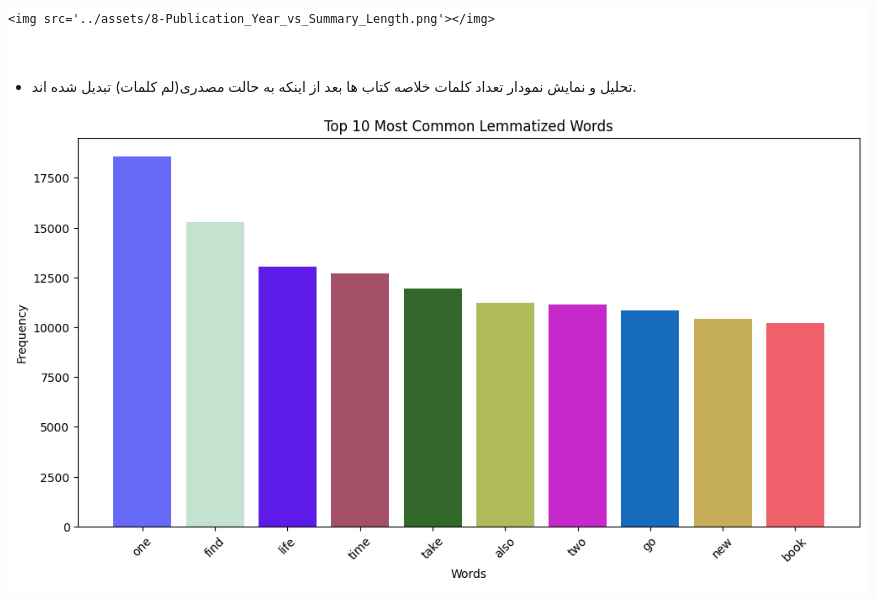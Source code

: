     <img src='../assets/8-Publication_Year_vs_Summary_Length.png'></img>
</div>

<br>

- تحلیل و نمایش نمودار تعداد کلمات خلاصه کتاب ها بعد از اینکه به حالت مصدری(لم کلمات) تبدیل شده اند.

<div style="text-align:center;">
    <img src='../assets/9-top10_most_common_lemmatized_words.png'></img>
</div>